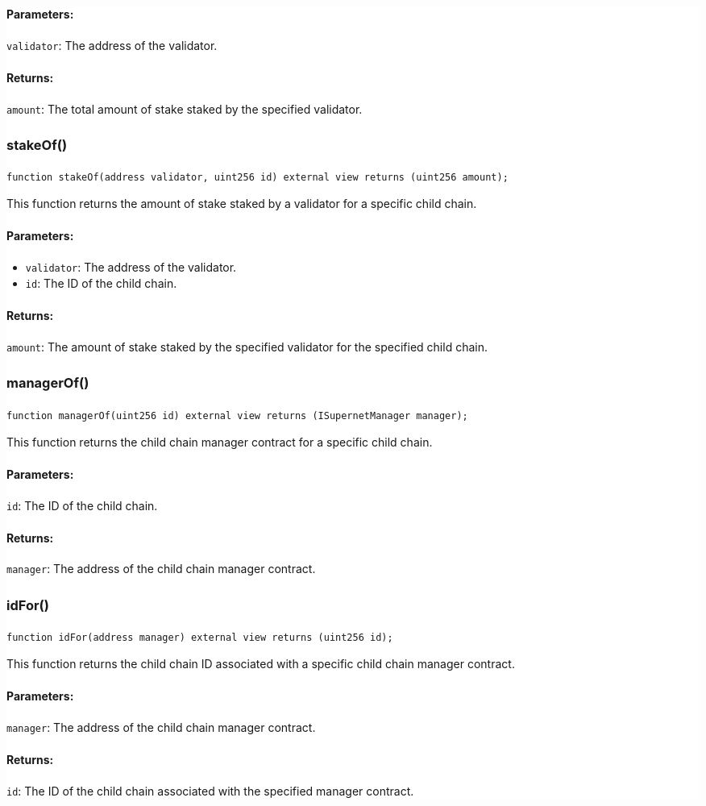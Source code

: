 #### Parameters:

`validator`: The address of the validator.

#### Returns:

`amount`: The total amount of stake staked by the specified validator.

### stakeOf()

```solidity
function stakeOf(address validator, uint256 id) external view returns (uint256 amount);
```

This function returns the amount of stake staked by a validator for a specific child chain.

#### Parameters:

- `validator`: The address of the validator.
- `id`: The ID of the child chain.

#### Returns:

`amount`: The amount of stake staked by the specified validator for the specified child chain.

### managerOf()

```solidity
function managerOf(uint256 id) external view returns (ISupernetManager manager);
```

This function returns the child chain manager contract for a specific child chain.

#### Parameters:

`id`: The ID of the child chain.

#### Returns:

`manager`: The address of the child chain manager contract.

### idFor()

```solidity
function idFor(address manager) external view returns (uint256 id);
```

This function returns the child chain ID associated with a specific child chain manager contract.

#### Parameters:

`manager`: The address of the child chain manager contract.

#### Returns:

`id`: The ID of the child chain associated with the specified manager contract.
